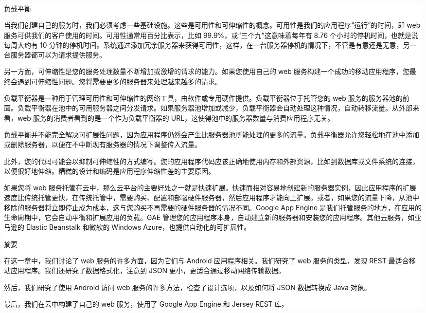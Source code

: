 负载平衡

当我们创建自己的服务时，我们必须考虑一些基础设施。这些是可用性和可伸缩性的概念。可用性是我们的应用程序“运行”的时间，即 web 服务可供我们的客户使用的时间。可用性通常用百分比表示，比如 99.9%，或“三个九”这意味着每年有 8.76 个小时的停机时间，也就是说每周大约有 10 分钟的停机时间。系统通过添加冗余服务器来获得可用性，这样，在一台服务器停机的情况下，不管是有意还是无意，另一台服务器都可以为请求提供服务。

另一方面，可伸缩性是您的服务处理数量不断增加或激增的请求的能力。如果您使用自己的 web 服务构建一个成功的移动应用程序，您最终会遇到可伸缩性问题。您将需要更多的服务器来处理越来越多的请求。

负载平衡器是一种用于管理可用性和可伸缩性的网络工具，由软件或专用硬件提供。负载平衡器位于托管您的 web 服务的服务器池的前面。负载平衡器在池中的可用服务器之间分发请求。如果服务器池增加或减少，负载平衡器会自动处理这种情况，自动转移流量。从外部来看，web 服务的消费者看到的是一个作为负载平衡器的 URL，这使得池中的服务器数量与消费应用程序无关。

负载平衡并不能完全解决可扩展性问题，因为应用程序仍然会产生比服务器池所能处理的更多的流量。负载平衡器允许您轻松地在池中添加或删除服务器，以便在不中断现有服务器的情况下调整传入流量。

此外，您的代码可能会以抑制可伸缩性的方式编写。您的应用程序代码应该正确地使用内存和外部资源，比如到数据库或文件系统的连接，以便很好地伸缩。糟糕的设计和编码是应用程序伸缩性差的主要原因。

如果您将 web 服务托管在云中，那么云平台的主要好处之一就是快速扩展。快速而相对容易地创建新的服务器实例，因此应用程序的扩展速度比传统托管更快，在传统托管中，需要购买、配置和部署硬件服务器，然后应用程序才能向上扩展。或者，如果您的流量下降，从池中移除的服务器将立即停止成为成本，这与您购买不再需要的硬件服务器的情况不同。Google App Engine 是我们托管服务的地方，在应用的生命周期中，它会自动平衡和扩展应用的负载。GAE 管理您的应用程序本身，自动建立新的服务器和安装您的应用程序。其他云服务，如亚马逊的 Elastic Beanstalk 和微软的 Windows Azure，也提供自动化的可扩展性。

摘要

在这一章中，我们讨论了 web 服务的许多方面，因为它们与 Android 应用程序相关。我们研究了 web 服务的类型，发现 REST 最适合移动应用程序。我们还研究了数据格式化，注意到 JSON 更小，更适合通过移动网络传输数据。

然后，我们研究了使用 Android 访问 web 服务的许多方法，检查了设计选项，以及如何将 JSON 数据转换成 Java 对象。

最后，我们在云中构建了自己的 web 服务，使用了 Google App Engine 和 Jersey REST 库。